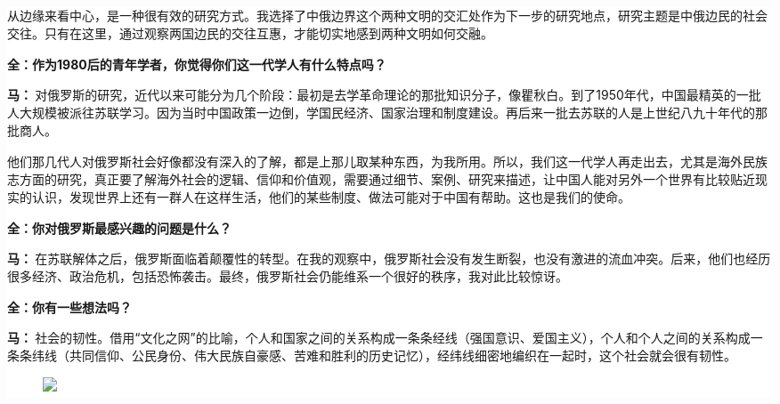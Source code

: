  </p>
  <p>
   从边缘来看中心，是一种很有效的研究方式。我选择了中俄边界这个两种文明的交汇处作为下一步的研究地点，研究主题是中俄边民的社会交往。只有在这里，通过观察两国边民的交往互惠，才能切实地感到两种文明如何交融。
  </p>
  <p>
  </p>
  <p>
   <strong>
    全：作为1980后的青年学者，你觉得你们这一代学人有什么特点吗？
   </strong>
  </p>
  <p>
  </p>
  <p>
   <strong>
    马：
   </strong>
   对俄罗斯的研究，近代以来可能分为几个阶段：最初是去学革命理论的那批知识分子，像瞿秋白。到了1950年代，中国最精英的一批人大规模被派往苏联学习。因为当时中国政策一边倒，学国民经济、国家治理和制度建设。再后来一批去苏联的人是上世纪八九十年代的那批商人。
  </p>
  <p>
  </p>
  <p>
   他们那几代人对俄罗斯社会好像都没有深入的了解，都是上那儿取某种东西，为我所用。所以，我们这一代学人再走出去，尤其是海外民族志方面的研究，真正要了解海外社会的逻辑、信仰和价值观，需要通过细节、案例、研究来描述，让中国人能对另外一个世界有比较贴近现实的认识，发现世界上还有一群人在这样生活，他们的某些制度、做法可能对于中国有帮助。这也是我们的使命。
  </p>
  <p>
  </p>
  <p>
   <strong>
    全：你对俄罗斯最感兴趣的问题是什么？
   </strong>
  </p>
  <p>
  </p>
  <p>
   <strong>
    马：
   </strong>
   在苏联解体之后，俄罗斯面临着颠覆性的转型。在我的观察中，俄罗斯社会没有发生断裂，也没有激进的流血冲突。后来，他们也经历很多经济、政治危机，包括恐怖袭击。最终，俄罗斯社会仍能维系一个很好的秩序，我对此比较惊讶。
  </p>
  <p>
  </p>
  <p>
   <strong>
    全：你有一些想法吗？
   </strong>
  </p>
  <p>
  </p>
  <p>
   <strong>
    马：
   </strong>
   社会的韧性。借用“文化之网”的比喻，个人和国家之间的关系构成一条条经线（强国意识、爱国主义），个人和个人之间的关系构成一条条纬线（共同信仰、公民身份、伟大民族自豪感、苦难和胜利的历史记忆），经纬线细密地编织在一起时，这个社会就会很有韧性。
  </p>
  <p>
  </p>
  <figure class="image-box dls-image-block dls-media-image">
   <img src="//img.allhistory.com/5f3e3950d47fa2000161fedc.JPG?imageView2/2/w/800"/>